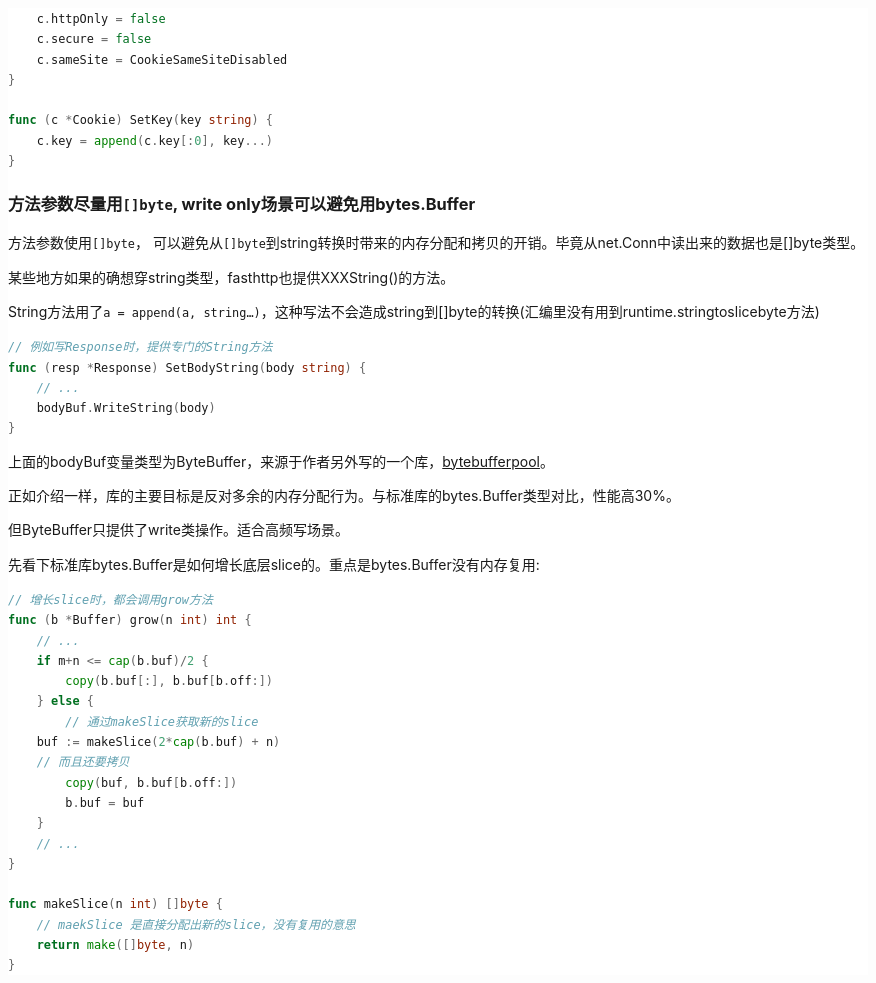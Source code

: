 ```go
	c.httpOnly = false
	c.secure = false
	c.sameSite = CookieSameSiteDisabled
}

func (c *Cookie) SetKey(key string) {
	c.key = append(c.key[:0], key...)
}
```



### 方法参数尽量用`[]byte`, write only场景可以避免用bytes.Buffer

  方法参数使用`[]byte`， 可以避免从`[]byte`到string转换时带来的内存分配和拷贝的开销。毕竟从net.Conn中读出来的数据也是[]byte类型。

  某些地方如果的确想穿string类型，fasthttp也提供XXXString()的方法。

  String方法用了`a = append(a, string…)`，这种写法不会造成string到[]byte的转换(汇编里没有用到runtime.stringtoslicebyte方法)

```go
// 例如写Response时，提供专门的String方法
func (resp *Response) SetBodyString(body string) {
	// ...
	bodyBuf.WriteString(body)
}
```

  上面的bodyBuf变量类型为ByteBuffer，来源于作者另外写的一个库，[bytebufferpool](https://link.zhihu.com/?target=https%3A//github.com/valyala/bytebufferpool)。

  正如介绍一样，库的主要目标是反对多余的内存分配行为。与标准库的bytes.Buffer类型对比，性能高30%。

  但ByteBuffer只提供了write类操作。适合高频写场景。

  先看下标准库bytes.Buffer是如何增长底层slice的。重点是bytes.Buffer没有内存复用:

```go
// 增长slice时，都会调用grow方法
func (b *Buffer) grow(n int) int {
	// ...
	if m+n <= cap(b.buf)/2 {
		copy(b.buf[:], b.buf[b.off:])
	} else {
		// 通过makeSlice获取新的slice
    buf := makeSlice(2*cap(b.buf) + n)
    // 而且还要拷贝
		copy(buf, b.buf[b.off:])
		b.buf = buf
	}
    // ...
}

func makeSlice(n int) []byte {
    // maekSlice 是直接分配出新的slice，没有复用的意思
	return make([]byte, n)
}
```
